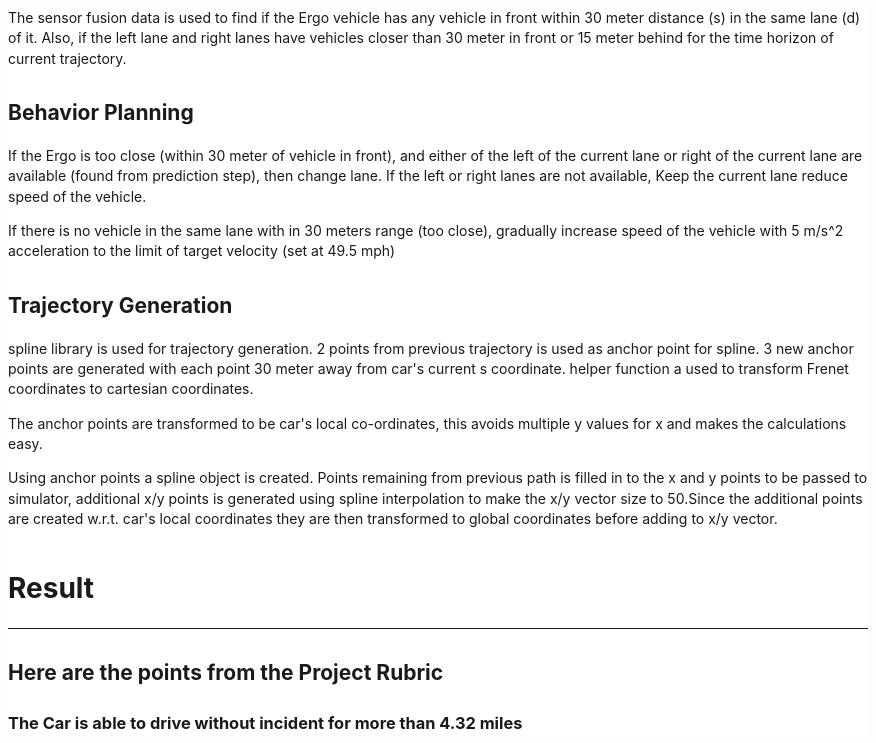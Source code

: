The sensor fusion data is used to find if the Ergo vehicle has any vehicle in front within 30 meter distance (s) in the same lane (d) of it. Also, if the left lane and right lanes have vehicles closer than 30 meter in front or 15 meter behind for the time horizon of current trajectory.

## Behavior Planning

If the Ergo is too close (within 30 meter of vehicle in front), and either of the left of the current lane or right of the current lane are available (found from prediction step), then change lane. If the left or right lanes are not available, Keep the current lane reduce speed of the vehicle.

If there is no vehicle in the same lane with in 30 meters range (too close), gradually increase speed of the vehicle with 5 m/s^2 acceleration to the limit of target velocity (set at 49.5 mph)

## Trajectory Generation

spline library is used for trajectory generation. 2 points from previous trajectory is used as anchor point for spline. 3 new anchor points are generated with each point 30 meter away from car's current s coordinate. helper function a used to transform Frenet coordinates to cartesian coordinates.

The anchor points are transformed to be car's local co-ordinates, this avoids multiple y values for x and makes the calculations easy.

Using anchor points a spline object is created. 
Points remaining from previous path is filled in to the x and y points to be passed to simulator, additional x/y points is generated using spline interpolation to make the x/y vector size to 50.Since the additional points are created w.r.t. car's local coordinates they are then transformed to global coordinates before adding to x/y vector.


# Result
---

## Here are the points from the Project Rubric


### The Car is able to drive without incident for more than 4.32 miles
